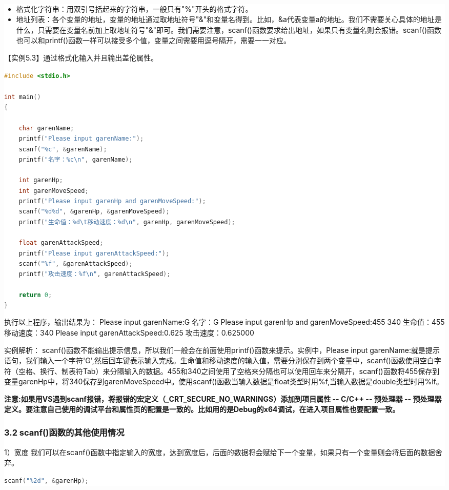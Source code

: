 - 格式化字符串：用双引号括起来的字符串，一般只有"%"开头的格式字符。
- 地址列表：各个变量的地址，变量的地址通过取地址符号"&"和变量名得到。比如，&a代表变量a的地址。我们不需要关心具体的地址是什么，只需要在变量名前加上取地址符号"&"即可。我们需要注意，scanf()函数要求给出地址，如果只有变量名则会报错。scanf()函数也可以和printf()函数一样可以接受多个值，变量之间需要用逗号隔开，需要一一对应。

【实例5.3】通过格式化输入并且输出盖伦属性。

```c
#include <stdio.h>

int main()
{

    char garenName;
    printf("Please input garenName:");
    scanf("%c", &garenName);
    printf("名字：%c\n", garenName);

    int garenHp;
    int garenMoveSpeed;
    printf("Please input garenHp and garenMoveSpeed:");
    scanf("%d%d", &garenHp, &garenMoveSpeed);
    printf("生命值：%d\t移动速度：%d\n", garenHp, garenMoveSpeed);

    float garenAttackSpeed;
    printf("Please input garenAttackSpeed:");
    scanf("%f", &garenAttackSpeed);
    printf("攻击速度：%f\n", garenAttackSpeed);

    return 0;
}
```

执行以上程序，输出结果为：
Please input garenName:G
名字：G
Please input garenHp and garenMoveSpeed:455 340
生命值：455 移动速度：340
Please input garenAttackSpeed:0.625
攻击速度：0.625000

实例解析：
scanf()函数不能输出提示信息，所以我们一般会在前面使用printf()函数来提示。实例中，Please input garenName:就是提示语句，我们输入一个字符'G',然后回车键表示输入完成。生命值和移动速度的输入值，需要分别保存到两个变量中，scanf()函数使用空白字符（空格、换行、制表符Tab）来分隔输入的数据。455和340之间使用了空格来分隔也可以使用回车来分隔开，scanf()函数将455保存到变量garenHp中，将340保存到garenMoveSpeed中。使用scanf()函数当输入数据是float类型时用%f,当输入数据是double类型时用%lf。

**注意:如果用VS遇到scanf报错，将报错的宏定义（_CRT_SECURE_NO_WARNINGS）添加到项目属性 -- C/C++ -- 预处理器 -- 预处理器定义。要注意自己使用的调试平台和属性页的配置是一致的。比如用的是Debug的x64调试，在进入项目属性也要配置一致。**

### 3.2 scanf()函数的其他使用情况

1）宽度
我们可以在scanf()函数中指定输入的宽度，达到宽度后，后面的数据将会赋给下一个变量，如果只有一个变量则会将后面的数据舍弃。

```c
scanf("%2d", &garenHp);
```
